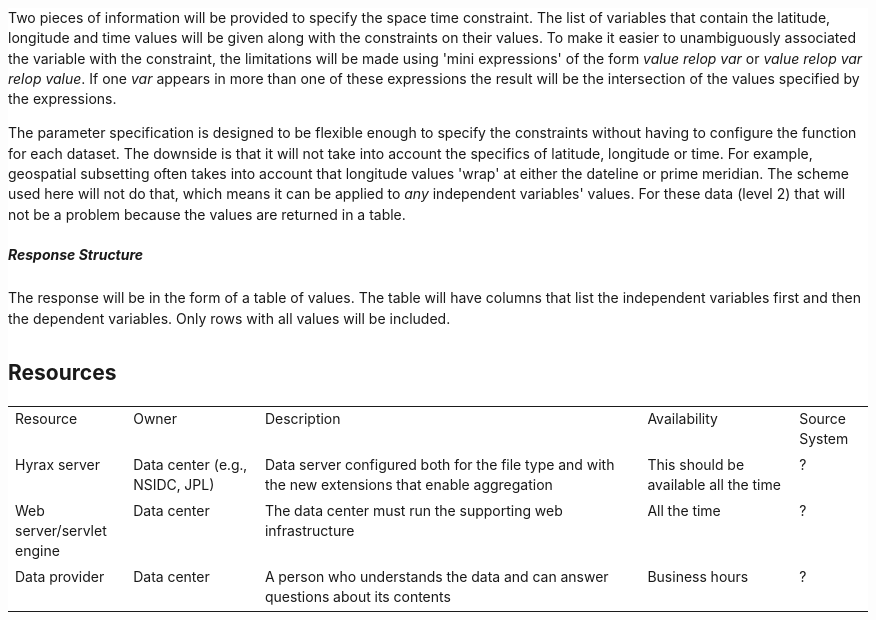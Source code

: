 Two pieces of information will be provided to specify the space time
constraint. The list of variables that contain the latitude, longitude
and time values will be given along with the constraints on their
values. To make it easier to unambiguously associated the variable with
the constraint, the limitations will be made using 'mini expressions' of
the form *value relop var* or *value relop var relop value*. If one
*var* appears in more than one of these expressions the result will be
the intersection of the values specified by the expressions.

The parameter specification is designed to be flexible enough to specify
the constraints without having to configure the function for each
dataset. The downside is that it will not take into account the
specifics of latitude, longitude or time. For example, geospatial
subsetting often takes into account that longitude values 'wrap' at
either the dateline or prime meridian. The scheme used here will not do
that, which means it can be applied to *any* independent variables'
values. For these data (level 2) that will not be a problem because the
values are returned in a table.

##### Response Structure

The response will be in the form of a table of values. The table will
have columns that list the independent variables first and then the
dependent variables. Only rows with all values will be included.

## Resources

|                           |                                |                                                                                                   |                                       |               |
|---------------------------|--------------------------------|---------------------------------------------------------------------------------------------------|---------------------------------------|---------------|
| Resource                  | Owner                          | Description                                                                                       | Availability                          | Source System |
| Hyrax server              | Data center (e.g., NSIDC, JPL) | Data server configured both for the file type and with the new extensions that enable aggregation | This should be available all the time | ?             |
| Web server/servlet engine | Data center                    | The data center must run the supporting web infrastructure                                        | All the time                          | ?             |
| Data provider             | Data center                    | A person who understands the data and can answer questions about its contents                     | Business hours                        | ?             |
